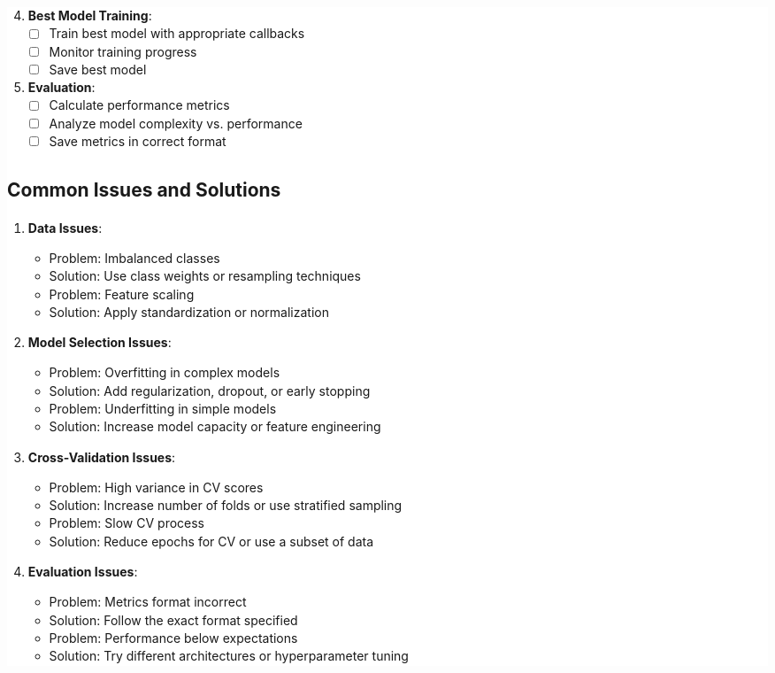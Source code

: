4. **Best Model Training**:
   - [ ] Train best model with appropriate callbacks
   - [ ] Monitor training progress
   - [ ] Save best model

5. **Evaluation**:
   - [ ] Calculate performance metrics
   - [ ] Analyze model complexity vs. performance
   - [ ] Save metrics in correct format

## Common Issues and Solutions

1. **Data Issues**:
   - Problem: Imbalanced classes
   - Solution: Use class weights or resampling techniques
   - Problem: Feature scaling
   - Solution: Apply standardization or normalization

2. **Model Selection Issues**:
   - Problem: Overfitting in complex models
   - Solution: Add regularization, dropout, or early stopping
   - Problem: Underfitting in simple models
   - Solution: Increase model capacity or feature engineering

3. **Cross-Validation Issues**:
   - Problem: High variance in CV scores
   - Solution: Increase number of folds or use stratified sampling
   - Problem: Slow CV process
   - Solution: Reduce epochs for CV or use a subset of data

4. **Evaluation Issues**:
   - Problem: Metrics format incorrect
   - Solution: Follow the exact format specified
   - Problem: Performance below expectations
   - Solution: Try different architectures or hyperparameter tuning